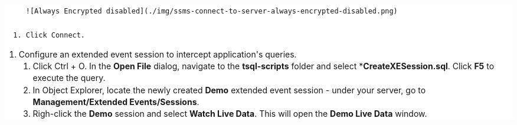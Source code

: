          ![Always Encrypted disabled](./img/ssms-connect-to-server-always-encrypted-disabled.png)

      1. Click Connect.
   1. Configure an extended event session to intercept application's queries.
      1. Click Ctrl + O. In the **Open File** dialog, navigate to the **tsql-scripts** folder and select ***CreateXESession.sql**. Click **F5** to execute the query.
      1. In Object Explorer, locate the newly created **Demo** extended event session - under your server, go to **Management/Extended Events/Sessions**.
      1. Righ-click the **Demo** session and select **Watch Live Data**. This will open the **Demo Live Data** window.
